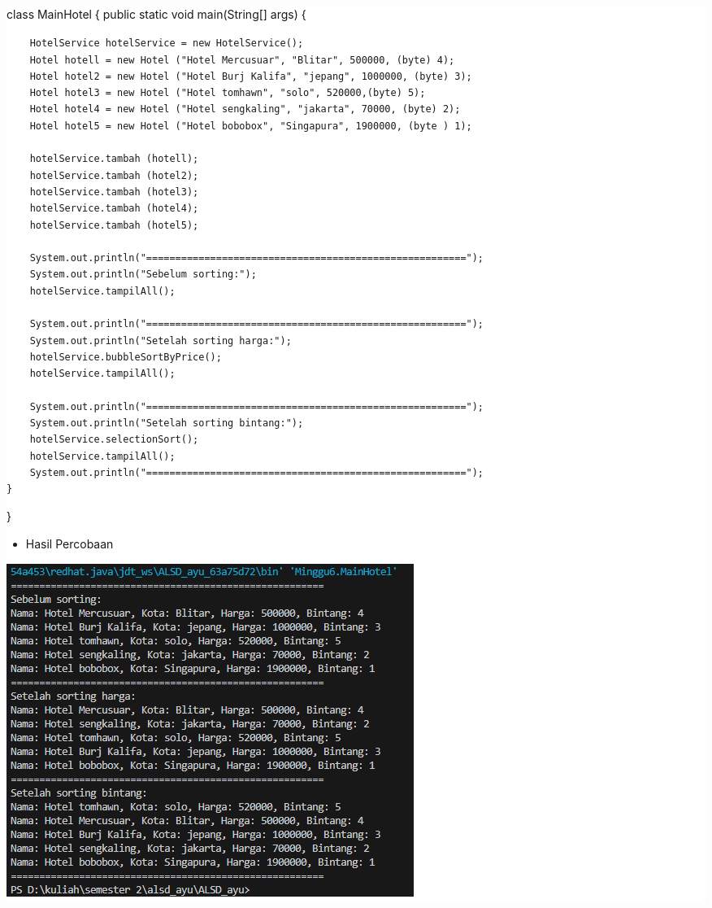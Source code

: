 class MainHotel {
    public static void main(String[] args) {

        HotelService hotelService = new HotelService();
        Hotel hotell = new Hotel ("Hotel Mercusuar", "Blitar", 500000, (byte) 4); 
        Hotel hotel2 = new Hotel ("Hotel Burj Kalifa", "jepang", 1000000, (byte) 3); 
        Hotel hotel3 = new Hotel ("Hotel tomhawn", "solo", 520000,(byte) 5); 
        Hotel hotel4 = new Hotel ("Hotel sengkaling", "jakarta", 70000, (byte) 2); 
        Hotel hotel5 = new Hotel ("Hotel bobobox", "Singapura", 1900000, (byte ) 1);

        hotelService.tambah (hotell); 
        hotelService.tambah (hotel2); 
        hotelService.tambah (hotel3); 
        hotelService.tambah (hotel4); 
        hotelService.tambah (hotel5);

        System.out.println("=======================================================");
        System.out.println("Sebelum sorting:"); 
        hotelService.tampilAll();

        System.out.println("=======================================================");
        System.out.println("Setelah sorting harga:"); 
        hotelService.bubbleSortByPrice();
        hotelService.tampilAll();

        System.out.println("=======================================================");
        System.out.println("Setelah sorting bintang:");
        hotelService.selectionSort(); 
        hotelService.tampilAll();
        System.out.println("=======================================================");
    }
}

- Hasil Percobaan

![alt text](Hotel.png)




